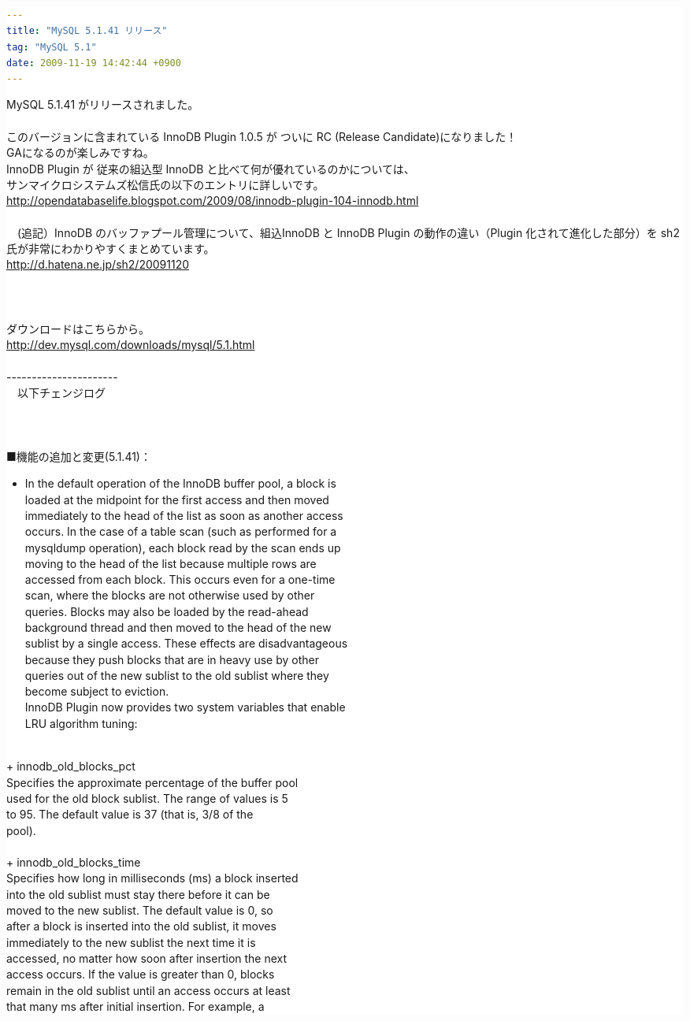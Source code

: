 ```yaml
---
title: "MySQL 5.1.41 リリース"
tag: "MySQL 5.1"
date: 2009-11-19 14:42:44 +0900
---
```


  MySQL 5.1.41 がリリースされました。<br>
  <br>
  このバージョンに含まれている InnoDB Plugin 1.0.5 が ついに RC (Release Candidate)になりました！<br>
  GAになるのが楽しみですね。<br>
  InnoDB Plugin が 従来の組込型 InnoDB と比べて何が優れているのかについては、<br>
  サンマイクロシステムズ松信氏の以下のエントリに詳しいです。<br>
  http://opendatabaselife.blogspot.com/2009/08/innodb-plugin-104-innodb.html<br>
 <br>
　(追記）InnoDB のバッファプール管理について、組込InnoDB と InnoDB Plugin の動作の違い（Plugin 化されて進化した部分）を sh2氏が非常にわかりやすくまとめています。<br>
http://d.hatena.ne.jp/sh2/20091120<br>
  <br>
<br>
<br>
  ダウンロードはこちらから。<br>
  http://dev.mysql.com/downloads/mysql/5.1.html<br>
<br>
----------------------<br>
　以下チェンジログ<br>
<br>
<br>
  <br>
■機能の追加と変更(5.1.41)：<br>
* In the default operation of the InnoDB buffer pool, a block is<br>
  loaded at the midpoint for the first access and then moved<br>
  immediately to the head of the list as soon as another access<br>
  occurs. In the case of a table scan (such as performed for a<br>
  mysqldump operation), each block read by the scan ends up<br>
  moving to the head of the list because multiple rows are<br>
  accessed from each block. This occurs even for a one-time<br>
  scan, where the blocks are not otherwise used by other<br>
  queries. Blocks may also be loaded by the read-ahead<br>
  background thread and then moved to the head of the new<br>
  sublist by a single access. These effects are disadvantageous<br>
  because they push blocks that are in heavy use by other<br>
  queries out of the new sublist to the old sublist where they<br>
  become subject to eviction.<br>
  InnoDB Plugin now provides two system variables that enable<br>
  LRU algorithm tuning:<br>
<br>
     + innodb_old_blocks_pct<br>
       Specifies the approximate percentage of the buffer pool<br>
       used for the old block sublist. The range of values is 5<br>
       to 95. The default value is 37 (that is, 3/8 of the<br>
       pool).<br>
<br>
     + innodb_old_blocks_time<br>
       Specifies how long in milliseconds (ms) a block inserted<br>
       into the old sublist must stay there before it can be<br>
       moved to the new sublist. The default value is 0, so<br>
       after a block is inserted into the old sublist, it moves<br>
       immediately to the new sublist the next time it is<br>
       accessed, no matter how soon after insertion the next<br>
       access occurs. If the value is greater than 0, blocks<br>
       remain in the old sublist until an access occurs at least<br>
       that many ms after initial insertion. For example, a<br>